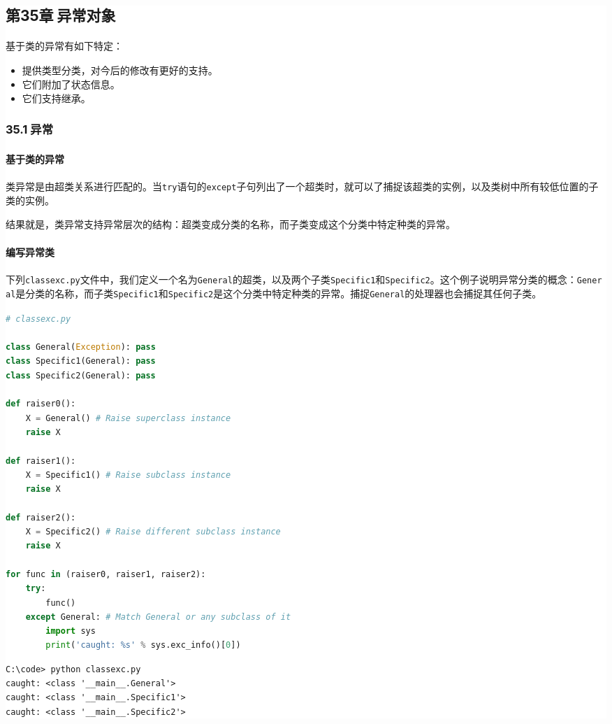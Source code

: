 
## 第35章 异常对象

基于类的异常有如下特定：

- 提供类型分类，对今后的修改有更好的支持。
- 它们附加了状态信息。
- 它们支持继承。

### 35.1 异常

#### 基于类的异常

类异常是由超类关系进行匹配的。当`try`语句的`except`子句列出了一个超类时，就可以了捕捉该超类的实例，以及类树中所有较低位置的子类的实例。

结果就是，类异常支持异常层次的结构：超类变成分类的名称，而子类变成这个分类中特定种类的异常。

#### 编写异常类

下列`classexc.py`文件中，我们定义一个名为`General`的超类，以及两个子类`Specific1`和`Specific2`。这个例子说明异常分类的概念：`General`是分类的名称，而子类`Specific1`和`Specific2`是这个分类中特定种类的异常。捕捉`General`的处理器也会捕捉其任何子类。

```python
# classexc.py

class General(Exception): pass
class Specific1(General): pass
class Specific2(General): pass

def raiser0():
    X = General() # Raise superclass instance
    raise X
    
def raiser1():
    X = Specific1() # Raise subclass instance
    raise X
    
def raiser2():
    X = Specific2() # Raise different subclass instance
    raise X
    
for func in (raiser0, raiser1, raiser2):
    try:
        func()
    except General: # Match General or any subclass of it
        import sys
        print('caught: %s' % sys.exc_info()[0])
```

```
C:\code> python classexc.py
caught: <class '__main__.General'>
caught: <class '__main__.Specific1'>
caught: <class '__main__.Specific2'>
```

